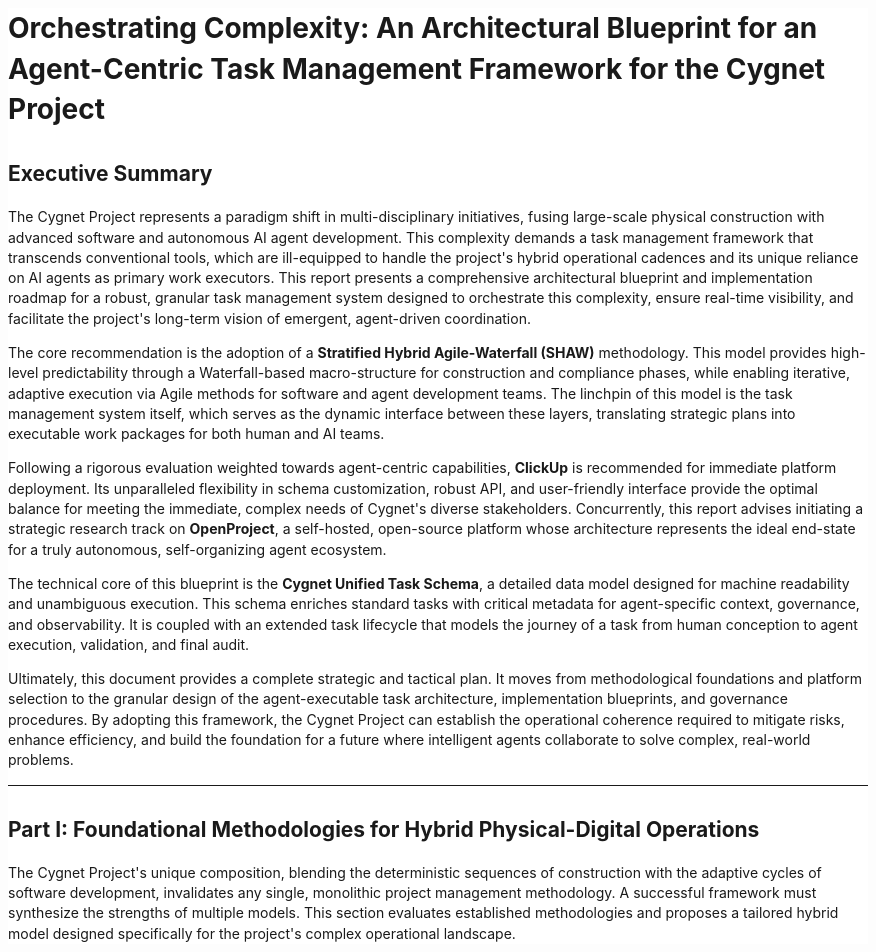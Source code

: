 

# **Orchestrating Complexity: An Architectural Blueprint for an Agent-Centric Task Management Framework for the Cygnet Project**

## **Executive Summary**

The Cygnet Project represents a paradigm shift in multi-disciplinary initiatives, fusing large-scale physical construction with advanced software and autonomous AI agent development. This complexity demands a task management framework that transcends conventional tools, which are ill-equipped to handle the project's hybrid operational cadences and its unique reliance on AI agents as primary work executors. This report presents a comprehensive architectural blueprint and implementation roadmap for a robust, granular task management system designed to orchestrate this complexity, ensure real-time visibility, and facilitate the project's long-term vision of emergent, agent-driven coordination.

The core recommendation is the adoption of a **Stratified Hybrid Agile-Waterfall (SHAW)** methodology. This model provides high-level predictability through a Waterfall-based macro-structure for construction and compliance phases, while enabling iterative, adaptive execution via Agile methods for software and agent development teams. The linchpin of this model is the task management system itself, which serves as the dynamic interface between these layers, translating strategic plans into executable work packages for both human and AI teams.

Following a rigorous evaluation weighted towards agent-centric capabilities, **ClickUp** is recommended for immediate platform deployment. Its unparalleled flexibility in schema customization, robust API, and user-friendly interface provide the optimal balance for meeting the immediate, complex needs of Cygnet's diverse stakeholders. Concurrently, this report advises initiating a strategic research track on **OpenProject**, a self-hosted, open-source platform whose architecture represents the ideal end-state for a truly autonomous, self-organizing agent ecosystem.

The technical core of this blueprint is the **Cygnet Unified Task Schema**, a detailed data model designed for machine readability and unambiguous execution. This schema enriches standard tasks with critical metadata for agent-specific context, governance, and observability. It is coupled with an extended task lifecycle that models the journey of a task from human conception to agent execution, validation, and final audit.

Ultimately, this document provides a complete strategic and tactical plan. It moves from methodological foundations and platform selection to the granular design of the agent-executable task architecture, implementation blueprints, and governance procedures. By adopting this framework, the Cygnet Project can establish the operational coherence required to mitigate risks, enhance efficiency, and build the foundation for a future where intelligent agents collaborate to solve complex, real-world problems.

---

## **Part I: Foundational Methodologies for Hybrid Physical-Digital Operations**

The Cygnet Project's unique composition, blending the deterministic sequences of construction with the adaptive cycles of software development, invalidates any single, monolithic project management methodology. A successful framework must synthesize the strengths of multiple models. This section evaluates established methodologies and proposes a tailored hybrid model designed specifically for the project's complex operational landscape.
